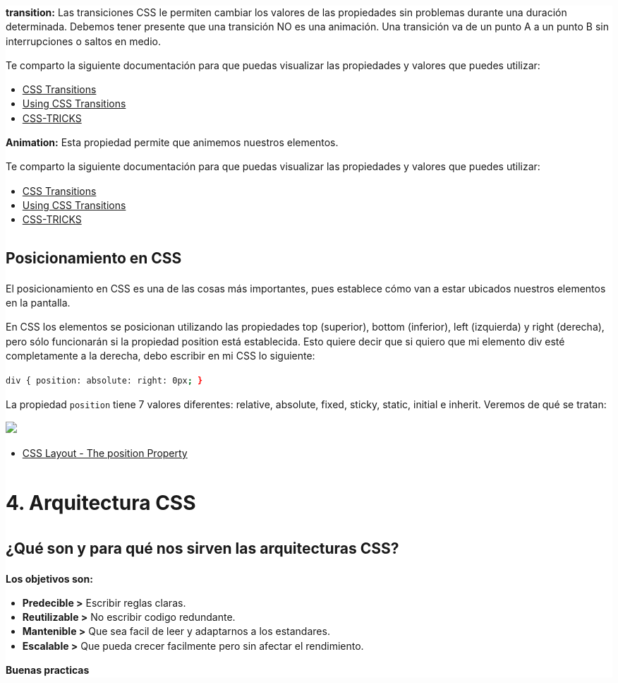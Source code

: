 **transition:** Las transiciones CSS le permiten cambiar los valores de las propiedades sin problemas durante una duración determinada. Debemos tener presente que una transición NO es una animación. Una transición va de un punto A a un punto B sin interrupciones o saltos en medio.

Te comparto la siguiente documentación para que puedas visualizar las propiedades y valores que puedes utilizar:

  - [CSS Transitions](https://www.w3schools.com/css/css3_transitions.asp)
  - [Using CSS Transitions](https://developer.mozilla.org/en-US/docs/Web/CSS/CSS_Transitions/Using_CSS_transitions)
  - [CSS-TRICKS](https://css-tricks.com/almanac/properties/t/transition/)

**Animation:** Esta propiedad permite que animemos nuestros elementos.

Te comparto la siguiente documentación para que puedas visualizar las propiedades y valores que puedes utilizar:

  - [CSS Transitions](https://www.w3schools.com/css/css3_transitions.asp)
  - [Using CSS Transitions](https://developer.mozilla.org/en-US/docs/Web/CSS/CSS_Transitions/Using_CSS_transitions)
  - [CSS-TRICKS](https://css-tricks.com/almanac/properties/t/transition/)

  ## Posicionamiento en CSS

El posicionamiento en CSS es una de las cosas más importantes, pues establece cómo van a estar ubicados nuestros elementos en la pantalla.

En CSS los elementos se posicionan utilizando las propiedades top (superior), bottom (inferior), left (izquierda) y right (derecha), pero sólo funcionarán si la propiedad position está establecida. Esto quiere decir que si quiero que mi elemento div esté completamente a la derecha, debo escribir en mi CSS lo siguiente:

```bash
div { position: absolute: right: 0px; }
```

La propiedad `position` tiene 7 valores diferentes: relative, absolute, fixed, sticky, static, initial e inherit. Veremos de qué se tratan:

  ![](https://i.ibb.co/FXJ8B3n/posi-css.webp)

  - [CSS Layout - The position Property](https://www.w3schools.com/css/css_positioning.asp)

# 4. Arquitectura CSS
  ## ¿Qué son y para qué nos sirven las arquitecturas CSS?

**Los objetivos son:**

  - **Predecible >** Escribir reglas claras.
  - **Reutilizable >** No escribir codigo redundante.
  - **Mantenible >** Que sea facil de leer y adaptarnos a los estandares.
  - **Escalable >** Que pueda crecer facilmente pero sin afectar el rendimiento.

**Buenas practicas**
